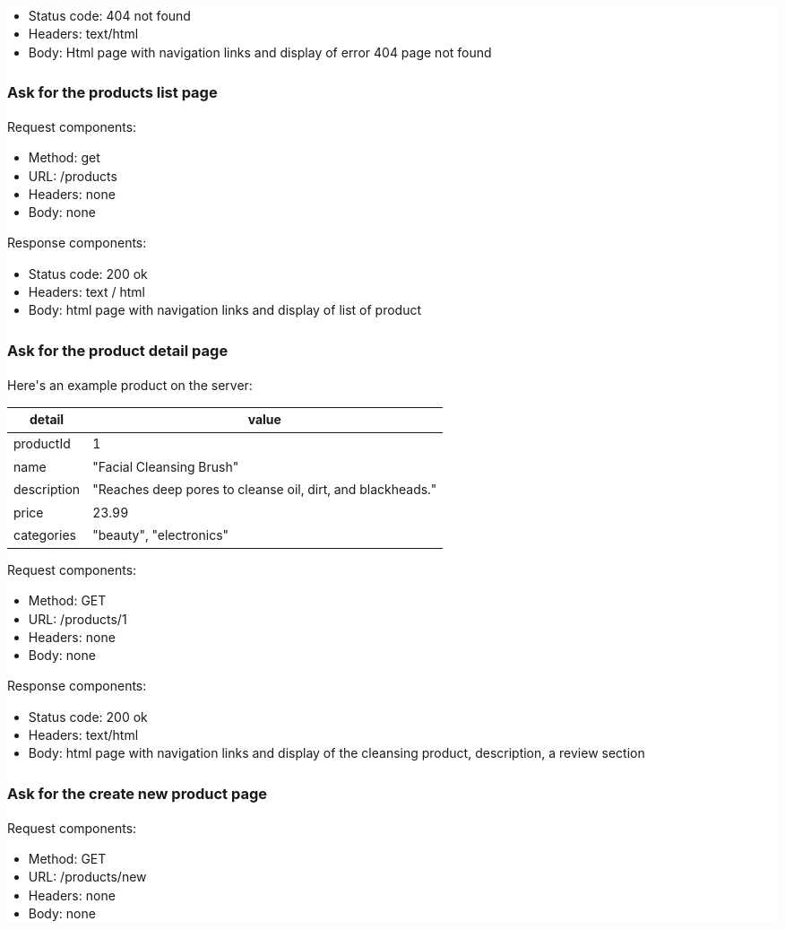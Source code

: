 - Status code: 404 not found
- Headers: text/html
- Body: Html page with navigation links and display of error 404 page not found

### Ask for the products list page

Request components:

- Method: get
- URL: /products
- Headers: none
- Body: none

Response components:

- Status code: 200 ok
- Headers: text / html
- Body: html page with navigation links and display of list of product

### Ask for the product detail page

Here's an example product on the server:

| detail      | value                                                      |
| ----------- | ---------------------------------------------------------- |
| productId   | 1                                                          |
| name        | "Facial Cleansing Brush"                                   |
| description | "Reaches deep pores to cleanse oil, dirt, and blackheads." |
| price       | 23.99                                                      |
| categories  | "beauty", "electronics"                                    |

Request components:

- Method: GET
- URL: /products/1
- Headers: none
- Body: none

Response components:

- Status code: 200 ok
- Headers: text/html
- Body: html page with navigation links and display of the cleansing product, description, a review section

### Ask for the create new product page

Request components:

- Method: GET
- URL: /products/new
- Headers: none
- Body: none
